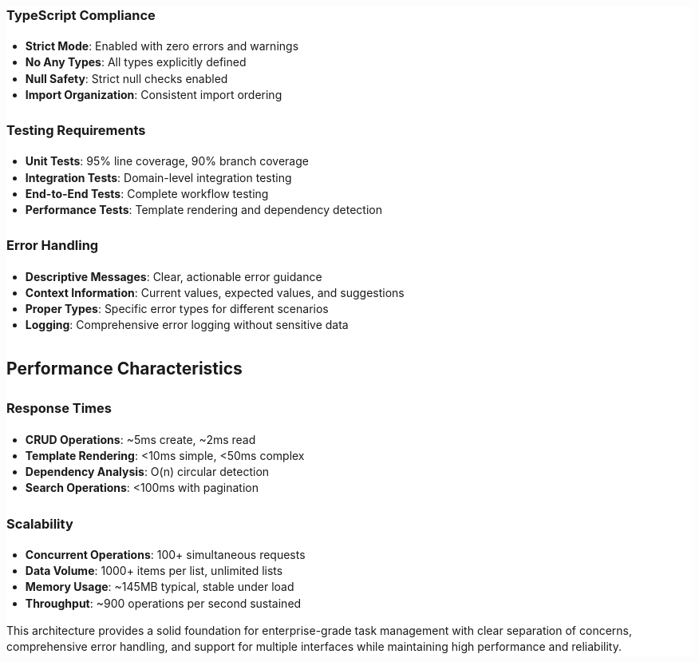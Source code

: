 ### TypeScript Compliance

- **Strict Mode**: Enabled with zero errors and warnings
- **No Any Types**: All types explicitly defined
- **Null Safety**: Strict null checks enabled
- **Import Organization**: Consistent import ordering

### Testing Requirements

- **Unit Tests**: 95% line coverage, 90% branch coverage
- **Integration Tests**: Domain-level integration testing
- **End-to-End Tests**: Complete workflow testing
- **Performance Tests**: Template rendering and dependency detection

### Error Handling

- **Descriptive Messages**: Clear, actionable error guidance
- **Context Information**: Current values, expected values, and suggestions
- **Proper Types**: Specific error types for different scenarios
- **Logging**: Comprehensive error logging without sensitive data

## Performance Characteristics

### Response Times

- **CRUD Operations**: ~5ms create, ~2ms read
- **Template Rendering**: <10ms simple, <50ms complex
- **Dependency Analysis**: O(n) circular detection
- **Search Operations**: <100ms with pagination

### Scalability

- **Concurrent Operations**: 100+ simultaneous requests
- **Data Volume**: 1000+ items per list, unlimited lists
- **Memory Usage**: ~145MB typical, stable under load
- **Throughput**: ~900 operations per second sustained

This architecture provides a solid foundation for enterprise-grade task management with clear separation of concerns, comprehensive error handling, and support for multiple interfaces while maintaining high performance and reliability.
